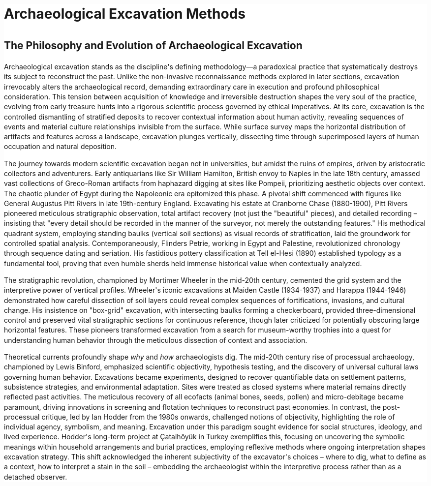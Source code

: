 
# Archaeological Excavation Methods

## The Philosophy and Evolution of Archaeological Excavation

Archaeological excavation stands as the discipline's defining methodology—a paradoxical practice that systematically destroys its subject to reconstruct the past. Unlike the non-invasive reconnaissance methods explored in later sections, excavation irrevocably alters the archaeological record, demanding extraordinary care in execution and profound philosophical consideration. This tension between acquisition of knowledge and irreversible destruction shapes the very soul of the practice, evolving from early treasure hunts into a rigorous scientific process governed by ethical imperatives. At its core, excavation is the controlled dismantling of stratified deposits to recover contextual information about human activity, revealing sequences of events and material culture relationships invisible from the surface. While surface survey maps the horizontal distribution of artifacts and features across a landscape, excavation plunges vertically, dissecting time through superimposed layers of human occupation and natural deposition.

The journey towards modern scientific excavation began not in universities, but amidst the ruins of empires, driven by aristocratic collectors and adventurers. Early antiquarians like Sir William Hamilton, British envoy to Naples in the late 18th century, amassed vast collections of Greco-Roman artifacts from haphazard digging at sites like Pompeii, prioritizing aesthetic objects over context. The chaotic plunder of Egypt during the Napoleonic era epitomized this phase. A pivotal shift commenced with figures like General Augustus Pitt Rivers in late 19th-century England. Excavating his estate at Cranborne Chase (1880-1900), Pitt Rivers pioneered meticulous stratigraphic observation, total artifact recovery (not just the "beautiful" pieces), and detailed recording – insisting that "every detail should be recorded in the manner of the surveyor, not merely the outstanding features." His methodical quadrant system, employing standing baulks (vertical soil sections) as visual records of stratification, laid the groundwork for controlled spatial analysis. Contemporaneously, Flinders Petrie, working in Egypt and Palestine, revolutionized chronology through sequence dating and seriation. His fastidious pottery classification at Tell el-Hesi (1890) established typology as a fundamental tool, proving that even humble sherds held immense historical value when contextually analyzed.

The stratigraphic revolution, championed by Mortimer Wheeler in the mid-20th century, cemented the grid system and the interpretive power of vertical profiles. Wheeler's iconic excavations at Maiden Castle (1934-1937) and Harappa (1944-1946) demonstrated how careful dissection of soil layers could reveal complex sequences of fortifications, invasions, and cultural change. His insistence on "box-grid" excavation, with intersecting baulks forming a checkerboard, provided three-dimensional control and preserved vital stratigraphic sections for continuous reference, though later criticized for potentially obscuring large horizontal features. These pioneers transformed excavation from a search for museum-worthy trophies into a quest for understanding human behavior through the meticulous dissection of context and association.

Theoretical currents profoundly shape *why* and *how* archaeologists dig. The mid-20th century rise of processual archaeology, championed by Lewis Binford, emphasized scientific objectivity, hypothesis testing, and the discovery of universal cultural laws governing human behavior. Excavations became experiments, designed to recover quantifiable data on settlement patterns, subsistence strategies, and environmental adaptation. Sites were treated as closed systems where material remains directly reflected past activities. The meticulous recovery of all ecofacts (animal bones, seeds, pollen) and micro-debitage became paramount, driving innovations in screening and flotation techniques to reconstruct past economies. In contrast, the post-processual critique, led by Ian Hodder from the 1980s onwards, challenged notions of objectivity, highlighting the role of individual agency, symbolism, and meaning. Excavation under this paradigm sought evidence for social structures, ideology, and lived experience. Hodder's long-term project at Çatalhöyük in Turkey exemplifies this, focusing on uncovering the symbolic meanings within household arrangements and burial practices, employing reflexive methods where ongoing interpretation shapes excavation strategy. This shift acknowledged the inherent subjectivity of the excavator's choices – where to dig, what to define as a context, how to interpret a stain in the soil – embedding the archaeologist within the interpretive process rather than as a detached observer.
